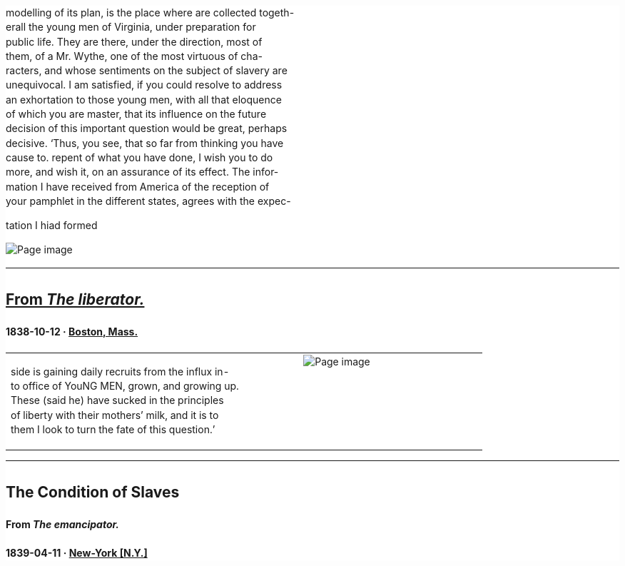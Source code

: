 modelling of its plan, is the place where are collected togeth-  
erall the young men of Virginia, under preparation for  
public life. They are there, under the direction, most of  
them, of a Mr. Wythe, one of the most virtuous of cha-  
racters, and whose sentiments on the subject of slavery are  
unequivocal. I am satisfied, if you could resolve to address  
an exhortation to those young men, with all that eloquence  
of which you are master, that its influence on the future  
decision of this important question would be great, perhaps  
decisive. ‘Thus, you see, that so far from thinking you have  
cause to. repent of what you have done, I wish you to do  
more, and wish it, on an assurance of its effect. The infor-  
mation I have received from America of the reception of  
your pamphlet in the different states, agrees with the expec-  
  
tation I hiad formed
</td><td style="width: 50%; max-height: 75%; margin: auto; display: block;">
<img alt="Page image" src="https://iiif.archive.org/image/iiif/2/sim_cincinnati-weekly-herald-and-philanthropist_1838-04-17_1_15%2Fsim_cincinnati-weekly-herald-and-philanthropist_1838-04-17_1_15_jp2.zip%2Fsim_cincinnati-weekly-herald-and-philanthropist_1838-04-17_1_15_jp2%2Fsim_cincinnati-weekly-herald-and-philanthropist_1838-04-17_1_15_0001.jp2/pct:67.37768496420048,63.66011705685619,15.244630071599046,23.380016722408026/,600/0/default.jpg"/>
</td>
</tr></table>

---

## [From _The liberator._](https://archive.org/details/sim_liberator_1838-10-12_8_41/page/n0/mode/1up?view=theater)

#### 1838-10-12 &middot; [Boston, Mass.](http://dbpedia.org/resource/Boston)

<table style="width: 100%;"><tr><td style="width: 50%">

  
  
side is gaining daily recruits from the influx in-  
to office of YouNG MEN, grown, and growing up.  
These (said he) have sucked in the principles  
of liberty with their mothers’ milk, and it is to  
them I look to turn the fate of this question.’
</td><td style="width: 50%; max-height: 75%; margin: auto; display: block;">
<img alt="Page image" src="https://iiif.archive.org/image/iiif/2/sim_liberator_1838-10-12_8_41%2Fsim_liberator_1838-10-12_8_41_jp2.zip%2Fsim_liberator_1838-10-12_8_41_jp2%2Fsim_liberator_1838-10-12_8_41_0000.jp2/pct:65.73630136986301,43.915719696969695,14.623287671232877,2.616003787878788/600,/0/default.jpg"/>
</td>
</tr></table>

---

## The Condition of Slaves

#### From _The emancipator._

#### 1839-04-11 &middot; [New-York [N.Y.]](http://dbpedia.org/resource/New_York_City)

